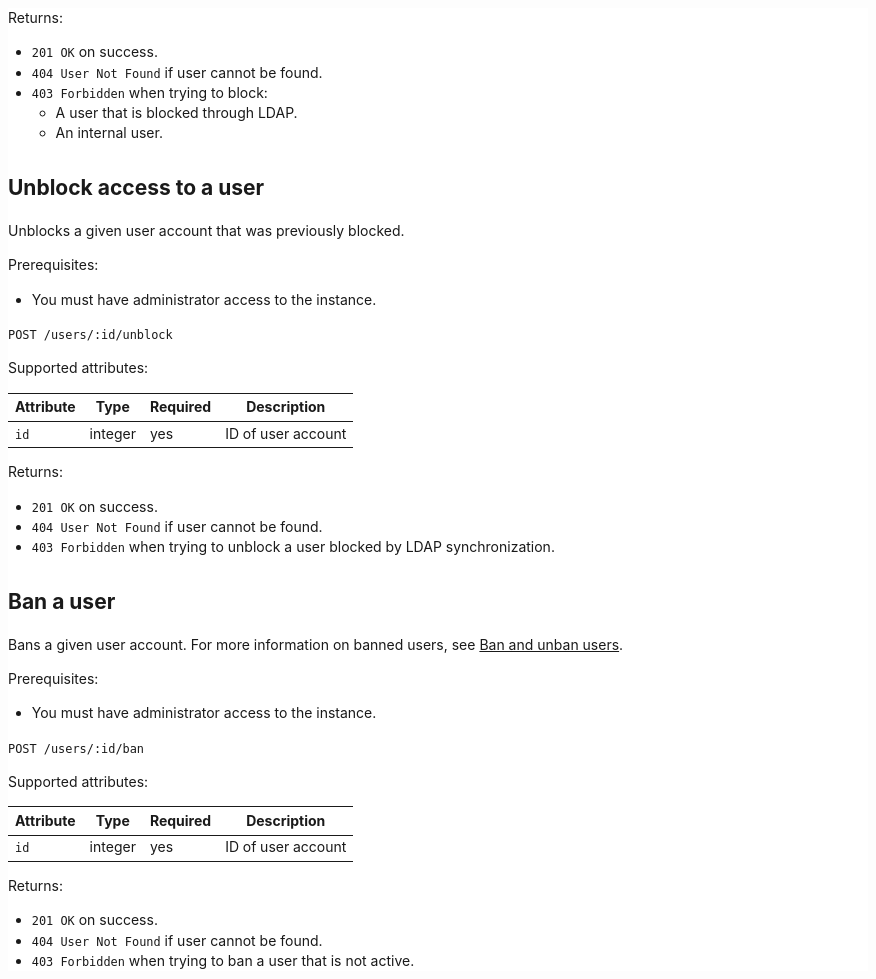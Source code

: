 Returns:

- `201 OK` on success.
- `404 User Not Found` if user cannot be found.
- `403 Forbidden` when trying to block:
  - A user that is blocked through LDAP.
  - An internal user.

## Unblock access to a user

Unblocks a given user account that was previously blocked.

Prerequisites:

- You must have administrator access to the instance.

```plaintext
POST /users/:id/unblock
```

Supported attributes:

| Attribute  | Type    | Required | Description        |
|------------|---------|----------|--------------------|
| `id`       | integer | yes      | ID of user account |

Returns:

- `201 OK` on success.
- `404 User Not Found` if user cannot be found.
- `403 Forbidden` when trying to unblock a user blocked by LDAP synchronization.

## Ban a user

Bans a given user account. For more information on banned users, see [Ban and unban users](../administration/moderate_users.md#ban-and-unban-users).

Prerequisites:

- You must have administrator access to the instance.

```plaintext
POST /users/:id/ban
```

Supported attributes:

| Attribute  | Type    | Required | Description        |
|------------|---------|----------|--------------------|
| `id`       | integer | yes      | ID of user account |

Returns:

- `201 OK` on success.
- `404 User Not Found` if user cannot be found.
- `403 Forbidden` when trying to ban a user that is not active.
